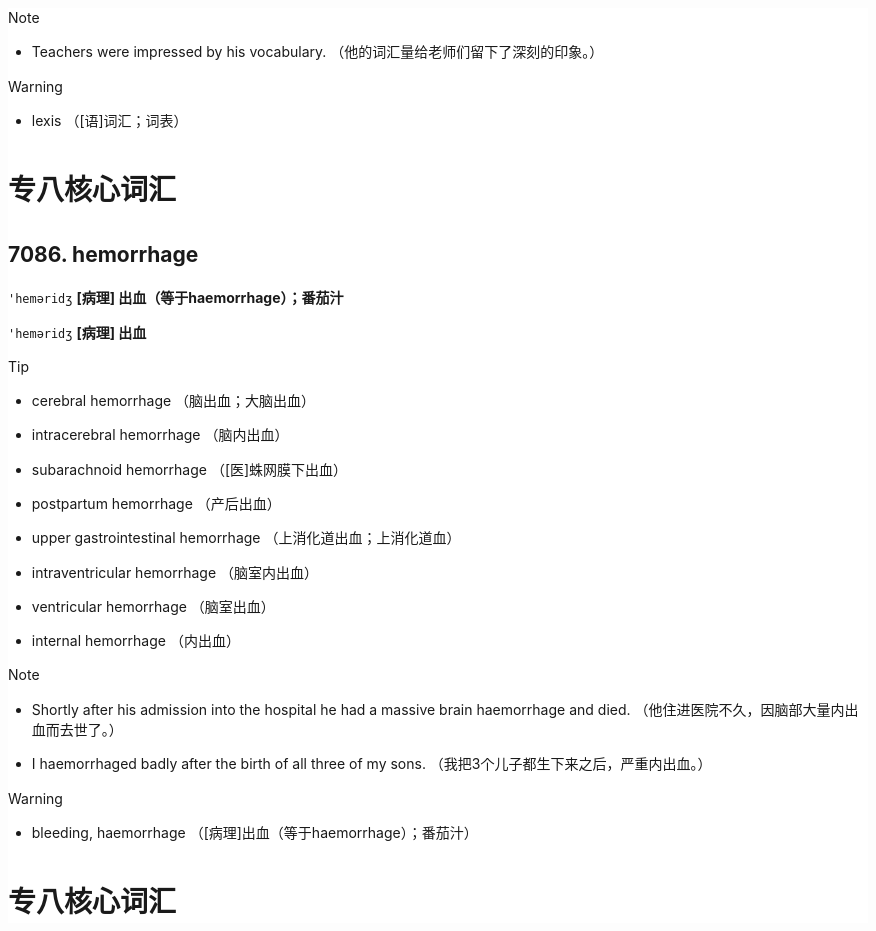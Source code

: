 > [!NOTE]
>
> - Teachers were impressed by his vocabulary. （他的词汇量给老师们留下了深刻的印象。）
>

> [!WARNING]
>
> - lexis （[语]词汇；词表）
>

# 专八核心词汇

## 7086. hemorrhage

`'heməridʒ`  **[病理] 出血（等于haemorrhage）；番茄汁**

`'heməridʒ`  **[病理] 出血**

> [!TIP]
>
> - cerebral hemorrhage （脑出血；大脑出血）
>
> - intracerebral hemorrhage （脑内出血）
>
> - subarachnoid hemorrhage （[医]蛛网膜下出血）
>
> - postpartum hemorrhage （产后出血）
>
> - upper gastrointestinal hemorrhage （上消化道出血；上消化道血）
>
> - intraventricular hemorrhage （脑室内出血）
>
> - ventricular hemorrhage （脑室出血）
>
> - internal hemorrhage （内出血）
>

> [!NOTE]
>
> - Shortly after his admission into the hospital he had a massive brain haemorrhage and died. （他住进医院不久，因脑部大量内出血而去世了。）
>
> - I haemorrhaged badly after the birth of all three of my sons. （我把3个儿子都生下来之后，严重内出血。）
>

> [!WARNING]
>
> - bleeding, haemorrhage （[病理]出血（等于haemorrhage）；番茄汁）
>

# 专八核心词汇
